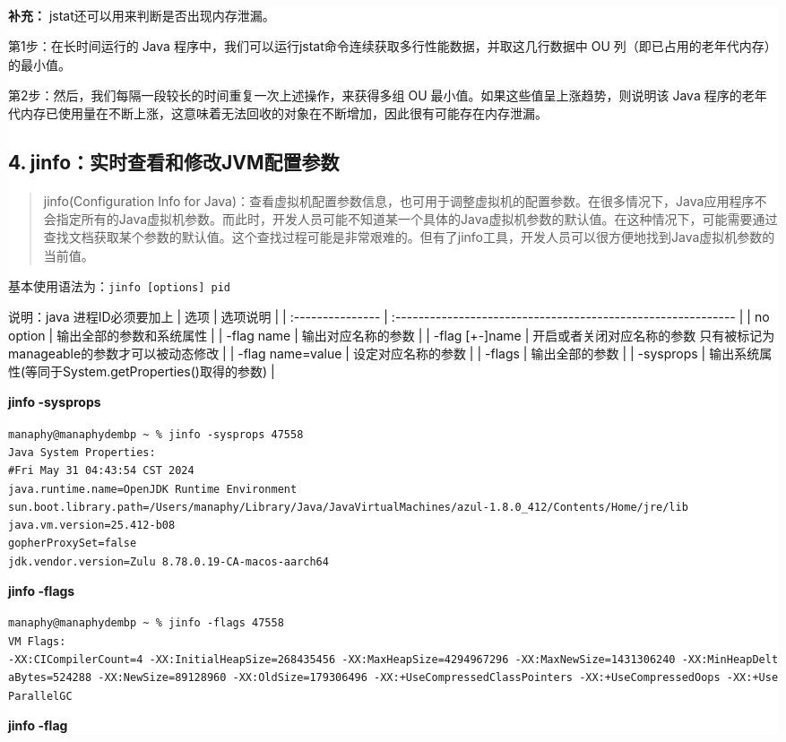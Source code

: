 

**补充：** jstat还可以用来判断是否出现内存泄漏。

第1步：在长时间运行的 Java 程序中，我们可以运行jstat命令连续获取多行性能数据，并取这几行数据中 OU 列（即已占用的老年代内存）的最小值。

第2步：然后，我们每隔一段较长的时间重复一次上述操作，来获得多组 OU 最小值。如果这些值呈上涨趋势，则说明该 Java 程序的老年代内存已使用量在不断上涨，这意味着无法回收的对象在不断增加，因此很有可能存在内存泄漏。

## 4. jinfo：实时查看和修改JVM配置参数

> jinfo(Configuration Info for Java)：查看虚拟机配置参数信息，也可用于调整虚拟机的配置参数。在很多情况下，Java应用程序不会指定所有的Java虚拟机参数。而此时，开发人员可能不知道某一个具体的Java虚拟机参数的默认值。在这种情况下，可能需要通过查找文档获取某个参数的默认值。这个查找过程可能是非常艰难的。但有了jinfo工具，开发人员可以很方便地找到Java虚拟机参数的当前值。

基本使用语法为：`jinfo [options] pid`

说明：java 进程ID必须要加上
| 选项             | 选项说明                                                     |
| :--------------- | :----------------------------------------------------------- |
| no option        | 输出全部的参数和系统属性                                     |
| -flag name       | 输出对应名称的参数                                           |
| -flag [+-]name   | 开启或者关闭对应名称的参数 只有被标记为manageable的参数才可以被动态修改 |
| -flag name=value | 设定对应名称的参数                                           |
| -flags           | 输出全部的参数                                               |
| -sysprops        | 输出系统属性(等同于System.getProperties()取得的参数)         |

**jinfo -sysprops**

```shell
manaphy@manaphydembp ~ % jinfo -sysprops 47558
Java System Properties:
#Fri May 31 04:43:54 CST 2024
java.runtime.name=OpenJDK Runtime Environment
sun.boot.library.path=/Users/manaphy/Library/Java/JavaVirtualMachines/azul-1.8.0_412/Contents/Home/jre/lib
java.vm.version=25.412-b08
gopherProxySet=false
jdk.vendor.version=Zulu 8.78.0.19-CA-macos-aarch64
```

**jinfo -flags**

```shell
manaphy@manaphydembp ~ % jinfo -flags 47558
VM Flags:
-XX:CICompilerCount=4 -XX:InitialHeapSize=268435456 -XX:MaxHeapSize=4294967296 -XX:MaxNewSize=1431306240 -XX:MinHeapDeltaBytes=524288 -XX:NewSize=89128960 -XX:OldSize=179306496 -XX:+UseCompressedClassPointers -XX:+UseCompressedOops -XX:+UseParallelGC
```

**jinfo -flag**
